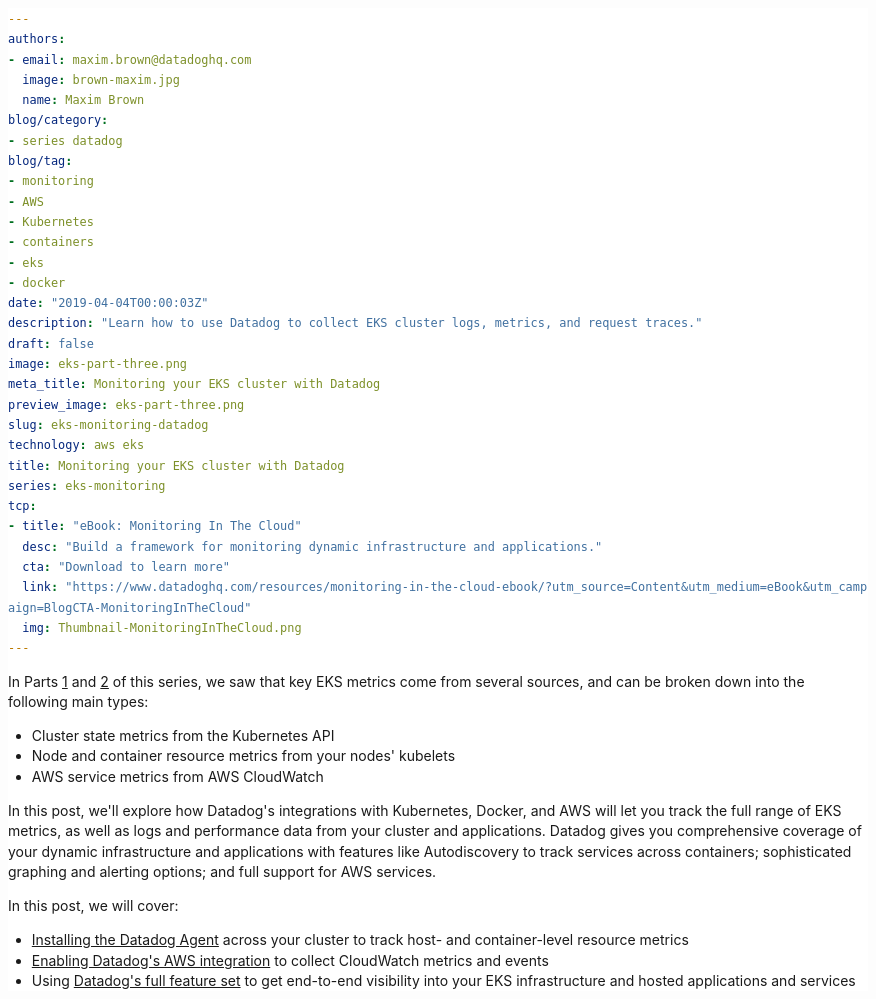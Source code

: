 ```yaml
---
authors:
- email: maxim.brown@datadoghq.com
  image: brown-maxim.jpg
  name: Maxim Brown
blog/category:
- series datadog
blog/tag:
- monitoring
- AWS
- Kubernetes
- containers
- eks
- docker
date: "2019-04-04T00:00:03Z"
description: "Learn how to use Datadog to collect EKS cluster logs, metrics, and request traces."
draft: false
image: eks-part-three.png
meta_title: Monitoring your EKS cluster with Datadog
preview_image: eks-part-three.png
slug: eks-monitoring-datadog
technology: aws eks
title: Monitoring your EKS cluster with Datadog
series: eks-monitoring
tcp:
- title: "eBook: Monitoring In The Cloud"
  desc: "Build a framework for monitoring dynamic infrastructure and applications."
  cta: "Download to learn more"
  link: "https://www.datadoghq.com/resources/monitoring-in-the-cloud-ebook/?utm_source=Content&utm_medium=eBook&utm_campaign=BlogCTA-MonitoringInTheCloud"
  img: Thumbnail-MonitoringInTheCloud.png
---
```

In Parts [1][part-one] and [2][part-two] of this series, we saw that key EKS metrics come from several sources, and can be broken down into the following main types:

- Cluster state metrics from the Kubernetes API
- Node and container resource metrics from your nodes' kubelets
- AWS service metrics from AWS CloudWatch

In this post, we'll explore how Datadog's integrations with Kubernetes, Docker, and AWS will let you track the full range of EKS metrics, as well as logs and performance data from your cluster and applications. Datadog gives you comprehensive coverage of your dynamic infrastructure and applications with features like Autodiscovery to track services across containers; sophisticated graphing and alerting options; and full support for AWS services.

In this post, we will cover:

- [Installing the Datadog Agent](#deploy-the-agent-to-your-eks-cluster) across your cluster to track  host- and container-level resource metrics
- [Enabling Datadog's AWS integration](#enable-datadogs-aws-integrations) to collect CloudWatch metrics and events
- Using [Datadog's full feature set](#the-full-power-of-datadog) to get end-to-end visibility into your EKS infrastructure and hosted applications and services


[part-one]: https://www.datadoghq.com/blog/eks-cluster-metrics
[part-two]: https://www.datadoghq.com/blog/collecting-eks-cluster-metrics
[agent]: https://docs.datadoghq.com/agent/?tab=agentv6
[agent-source]: https://github.com/DataDog/datadog-agent
[auto-docs]: https://docs.datadoghq.com/agent/autodiscovery/?tab=kubernetes
[dd-tags]: https://docs.datadoghq.com/tagging/
[k8s-daemonset]: https://kubernetes.io/docs/concepts/workloads/controllers/daemonset/
[nodeselector]: https://kubernetes.io/docs/concepts/configuration/assign-pod-node/#nodeselector
[cluster-role]: https://kubernetes.io/docs/reference/access-authn-authz/rbac/#role-and-clusterrole
[kube-state-metrics]: https://github.com/kubernetes/kube-state-metrics/tree/master/kubernetes
[k8s-secret]: https://kubernetes.io/docs/concepts/configuration/secret/
[host-map]: https://docs.datadoghq.com/graphing/infrastructure/hostmap/
[docker-image]: https://gallery.ecr.aws/datadog/agent
[dd-k8s]: https://docs.datadoghq.com/integrations/kubernetes/
[dd-docker]: https://docs.datadoghq.com/integrations/docker_daemon/
[log-explorer]: https://app.datadoghq.com/logs
[aws-role]: https://docs.aws.amazon.com/IAM/latest/UserGuide/id_roles.html
[aws-iam]: https://console.aws.amazon.com/iam/home
[datadog-aws]: https://docs.datadoghq.com/integrations/amazon_web_services/#installation
[k8s-hpa]: https://kubernetes.io/docs/tasks/run-application/horizontal-pod-autoscale
[dd-process]: https://docs.datadoghq.com/graphing/infrastructure/process/?tab=kubernetes
[live-processes]: https://app.datadoghq.com/process
[dd-log-integration]: https://docs.datadoghq.com/integrations/#cat-log-collection
[k8s-annotations]: https://kubernetes.io/docs/concepts/overview/working-with-objects/annotations/
[dd-apm]: https://docs.datadoghq.com/tracing/setup
[dogstatsd]: https://docs.datadoghq.com/developers/dogstatsd/
[cm-libraries]: https://docs.datadoghq.com/developers/libraries/#api-and-dogstatsd-client-libraries
[redis-check]: https://docs.datadoghq.com/integrations/redisdb/
[alert-outlier]: https://docs.datadoghq.com/monitors/monitor_types/outlier/
[alert-anomaly]: https://docs.datadoghq.com/monitors/monitor_types/anomaly/
[alert-forecast]: https://docs.datadoghq.com/monitors/monitor_types/forecasts/
[aws-iam-auth]: https://github.com/kubernetes-sigs/aws-iam-authenticator
[service-account]: https://kubernetes.io/docs/tasks/configure-pod-container/configure-service-account/
[cluster-role-binding]: https://kubernetes.io/docs/reference/access-authn-authz/rbac/#rolebinding-and-clusterrolebinding
[dd-agent-manifest]: https://github.com/DataDog/datadog-agent/blob/master/Dockerfiles/manifests/agent.yaml
[dd-api]: https://app.datadoghq.com/account/settings#api
[dd-live-containers]: https://app.datadoghq.com/containers
[k8s-service]: https://kubernetes.io/docs/concepts/services-networking/service/
[temp-variables]: https://docs.datadoghq.com/agent/autodiscovery/?tab=kubernetes#supported-template-variables
[log-integrations]: https://docs.datadoghq.com/integrations/#cat-log-collection
[logs-pipeline]: https://docs.datadoghq.com/logs/processing/pipelines/
[dd-alerts]: https://docs.datadoghq.com/monitors/
[dd-aws-tile]: https://app.datadoghq.com/account/settings#integrations/amazon_web_services
[dca-readme]: https://github.com/DataDog/datadog-agent/blob/master/docs/cluster-agent/README.md
[k8s-deployment-service]: https://kubernetes.io/docs/concepts/services-networking/connect-applications-service/
[integration-tags]: https://docs.datadoghq.com/tagging/assigning_tags/#integration-inheritance
[ec2-tags]: https://docs.aws.amazon.com/AWSEC2/latest/UserGuide/Using_Tags.html
[dd-agent-tagging]: https://github.com/DataDog/datadog-agent/tree/master/Dockerfiles/agent#tagging
[dd-env-variables]: https://docs.datadoghq.com/tagging/assigning_tags/#environment-variables
[docker-redis]: https://hub.docker.com/_/redis/
[k8s-labels]: https://kubernetes.io/docs/concepts/overview/working-with-objects/labels/
[dd-languages]: https://docs.datadoghq.com/tracing/languages/
[k8s-downward]: https://kubernetes.io/docs/tasks/inject-data-application/downward-api-volume-expose-pod-information/#capabilities-of-the-downward-api
[daemonset-docs]: https://docs.datadoghq.com/agent/kubernetes/daemonset_setup/